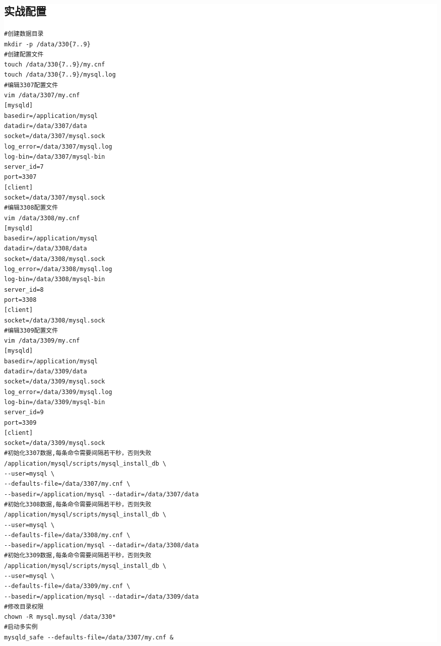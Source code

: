 ## 实战配置

```shell
#创建数据目录
mkdir -p /data/330{7..9}
#创建配置文件
touch /data/330{7..9}/my.cnf
touch /data/330{7..9}/mysql.log
#编辑3307配置文件
vim /data/3307/my.cnf
[mysqld]
basedir=/application/mysql
datadir=/data/3307/data
socket=/data/3307/mysql.sock
log_error=/data/3307/mysql.log
log-bin=/data/3307/mysql-bin
server_id=7
port=3307
[client]
socket=/data/3307/mysql.sock
#编辑3308配置文件
vim /data/3308/my.cnf
[mysqld]
basedir=/application/mysql
datadir=/data/3308/data
socket=/data/3308/mysql.sock
log_error=/data/3308/mysql.log
log-bin=/data/3308/mysql-bin
server_id=8
port=3308
[client]
socket=/data/3308/mysql.sock
#编辑3309配置文件
vim /data/3309/my.cnf
[mysqld]
basedir=/application/mysql
datadir=/data/3309/data
socket=/data/3309/mysql.sock
log_error=/data/3309/mysql.log
log-bin=/data/3309/mysql-bin
server_id=9
port=3309
[client]
socket=/data/3309/mysql.sock
#初始化3307数据,每条命令需要间隔若干秒，否则失败
/application/mysql/scripts/mysql_install_db \
--user=mysql \
--defaults-file=/data/3307/my.cnf \
--basedir=/application/mysql --datadir=/data/3307/data
#初始化3308数据,每条命令需要间隔若干秒，否则失败
/application/mysql/scripts/mysql_install_db \
--user=mysql \
--defaults-file=/data/3308/my.cnf \
--basedir=/application/mysql --datadir=/data/3308/data
#初始化3309数据,每条命令需要间隔若干秒，否则失败
/application/mysql/scripts/mysql_install_db \
--user=mysql \
--defaults-file=/data/3309/my.cnf \
--basedir=/application/mysql --datadir=/data/3309/data
#修改目录权限
chown -R mysql.mysql /data/330*
#启动多实例
mysqld_safe --defaults-file=/data/3307/my.cnf &
```